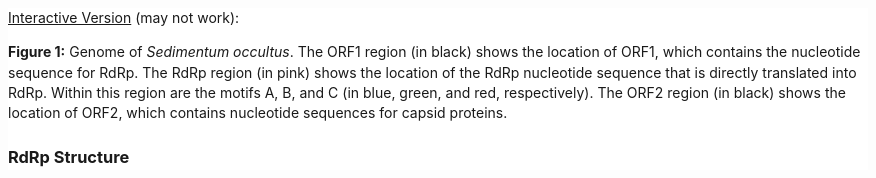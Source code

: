[Interactive Version](https://www.ncbi.nlm.nih.gov/projects/sviewer/?id=lcl|1&tracks=[key:sequence_track,name:Sequence,display_name:Sequence,id:STD649220238,category:Sequence,annots:Sequence,ShowLabel:false,ColorGaps:false,shown:true,order:0][key:gene_model_track,name:U2EZpwA2z898C,display_name:(U)%20ORFfinder_12.4.72257490,id:U2EZpwA2z898C,data_key:dcrjGxXIwunu5vTuxffK4Jmdm5yTnr-Ut4y5piyrKgnqPwqyJwYWXVoPZHYxamhyelotW25FflRkTnRRQnx7fltOfQ,dbname:NetCache,category:ORFfinder,annots:ORFfinder_12.4.72257490_UUD1701692577DUU_gene_model,Options:MergeAll,CDSProductFeats:false,NtRuler:true,AaRuler:true,HighlightMode:2,ShowLabel:true,highlights_color:#0000ff,shown:true,order:1]&key=_kFokJ5DSWJlbX9lTnxBaxIWEBcYFTQfPAcyLacgoYJitBa9sNaB6w-kRN0RwUjZWvEN8E7uXv9E5VT6Ytdb1XvlXQ&mk=3479:3502|C|red,3797:3832|A|0000FF,3584:3625|B|00FF00,2969:8341|ORF1|black|9,247:2679|ORF2|333333|1,3050:4282|RdRp|FF00FF&noguess_assm=1&spacing=1&v=1:8971&c=null&gflip=1&select=null&slim=0&toolbar=-d) (may not work):

<iframe id="iframe_NCBI" width="100%" src="https://www.ncbi.nlm.nih.gov/projects/sviewer/embedded_iframe.html?iframe=iframe_NCBI&id=lcl|1&tracks=[key:sequence_track,name:Sequence,display_name:Sequence,id:STD649220238,category:Sequence,annots:Sequence,ShowLabel:false,ColorGaps:false,shown:true,order:0][key:gene_model_track,name:U2EZpwA2z898C,display_name:(U)%20ORFfinder_12.4.72257490,id:U2EZpwA2z898C,data_key:dcrjGxXIwunu5vTuxffK4Jmdm5yTnr-Ut4y5piyrKgnqPwqyJwYWXVoPZHYxamhyelotW25FflRkTnRRQnx7fltOfQ,dbname:NetCache,category:ORFfinder,annots:ORFfinder_12.4.72257490_UUD1701692577DUU_gene_model,Options:MergeAll,CDSProductFeats:false,NtRuler:true,AaRuler:true,HighlightMode:2,ShowLabel:true,highlights_color:#0000ff,shown:true,order:1]&key=_kFokJ5DSWJlbX9lTnxBaxIWEBcYFTQfPAcyLacgoYJitBa9sNaB6w-kRN0RwUjZWvEN8E7uXv9E5VT6Ytdb1XvlXQ&mk=3479:3502|C|red,3797:3832|A|0000FF,3584:3625|B|00FF00,2969:8341|ORF1|black|9,247:2679|ORF2|333333|1,3050:4282|RdRp|FF00FF&noguess_assm=1&spacing=1&v=1:8971&c=null&gflip=1&select=null&slim=0&toolbar=-d&appname=no_appname" onload="if(!window._SViFrame){_SViFrame=true;window.addEventListener('message',function(e){if(e.origin=='https://www.ncbi.nlm.nih.gov' && !isNaN(e.data.h))document.getElementById(e.data.f).height=parseInt(e.data.h);});}">
</iframe>
</iframe>

**Figure 1:** Genome of *Sedimentum occultus*. The ORF1 region (in black) shows the location of ORF1, which contains the nucleotide sequence for RdRp. The RdRp region (in pink) shows the location of the RdRp nucleotide sequence that is directly translated into RdRp. Within this region are the motifs A, B, and C (in blue, green, and red, respectively). The ORF2 region (in black) shows the location of ORF2, which contains nucleotide sequences for capsid proteins.

### RdRp Structure
